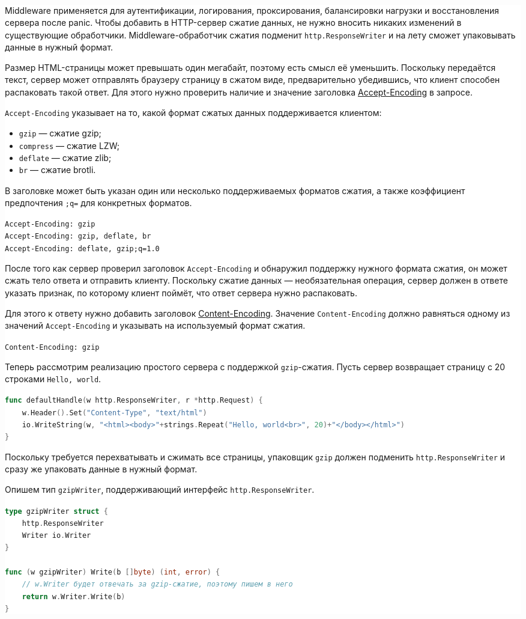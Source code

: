 Middleware применяется для аутентификации, логирования, проксирования, балансировки нагрузки и восстановления сервера после panic. Чтобы добавить в HTTP-сервер сжатие данных, не нужно вносить никаких изменений в существующие обработчики. Middleware-обработчик сжатия подменит `http.ResponseWriter` и на лету сможет упаковывать данные в нужный формат.

Размер HTML-страницы может превышать один мегабайт, поэтому есть смысл её уменьшить. Поскольку передаётся текст, сервер может отправлять браузеру страницу в сжатом виде, предварительно убедившись, что клиент способен распаковать такой ответ. Для этого нужно проверить наличие и значение заголовка [Accept-Encoding](https://developer.mozilla.org/en-US/docs/Web/HTTP/Headers/Accept-Encoding) в запросе.

`Accept-Encoding` указывает на то, какой формат сжатых данных поддерживается клиентом:
- `gzip` — сжатие gzip;
- `compress` — сжатие LZW;
- `deflate` — сжатие zlib;
- `br` — сжатие brotli.

В заголовке может быть указан один или несколько поддерживаемых форматов сжатия, а также коэффициент предпочтения `;q=` для конкретных форматов.

```
Accept-Encoding: gzip
Accept-Encoding: gzip, deflate, br
Accept-Encoding: deflate, gzip;q=1.0
```

После того как сервер проверил заголовок `Accept-Encoding` и обнаружил поддержку нужного формата сжатия, он может сжать тело ответа и отправить клиенту. Поскольку сжатие данных — необязательная операция, сервер должен в ответе указать признак, по которому клиент поймёт, что ответ сервера нужно распаковать.

Для этого к ответу нужно добавить заголовок [Content-Encoding](https://developer.mozilla.org/en-US/docs/Web/HTTP/Headers/Content-Encoding). Значение `Content-Encoding` должно равняться одному из значений `Accept-Encoding` и указывать на используемый формат сжатия.

```
Content-Encoding: gzip
```

Теперь рассмотрим реализацию простого сервера с поддержкой `gzip`-сжатия. Пусть сервер возвращает страницу с 20 строками `Hello, world`.

```go
func defaultHandle(w http.ResponseWriter, r *http.Request) {
    w.Header().Set("Content-Type", "text/html")
    io.WriteString(w, "<html><body>"+strings.Repeat("Hello, world<br>", 20)+"</body></html>")
}
```

Поскольку требуется перехватывать и сжимать все страницы, упаковщик `gzip` должен подменить `http.ResponseWriter` и сразу же упаковать данные в нужный формат.

Опишем тип `gzipWriter`, поддерживающий интерфейс `http.ResponseWriter`.

```go
type gzipWriter struct {
    http.ResponseWriter
    Writer io.Writer
}

func (w gzipWriter) Write(b []byte) (int, error) {
    // w.Writer будет отвечать за gzip-сжатие, поэтому пишем в него
    return w.Writer.Write(b)
}
```
